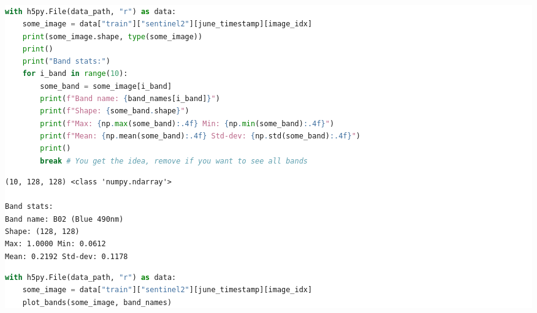 
```python
with h5py.File(data_path, "r") as data:
    some_image = data["train"]["sentinel2"][june_timestamp][image_idx]
    print(some_image.shape, type(some_image))
    print()
    print("Band stats:")
    for i_band in range(10):
        some_band = some_image[i_band]
        print(f"Band name: {band_names[i_band]}")
        print(f"Shape: {some_band.shape}")
        print(f"Max: {np.max(some_band):.4f} Min: {np.min(some_band):.4f}")
        print(f"Mean: {np.mean(some_band):.4f} Std-dev: {np.std(some_band):.4f}")
        print()
        break # You get the idea, remove if you want to see all bands
```

    (10, 128, 128) <class 'numpy.ndarray'>
    
    Band stats:
    Band name: B02 (Blue 490nm)
    Shape: (128, 128)
    Max: 1.0000 Min: 0.0612
    Mean: 0.2192 Std-dev: 0.1178
    



```python
with h5py.File(data_path, "r") as data:
    some_image = data["train"]["sentinel2"][june_timestamp][image_idx]
    plot_bands(some_image, band_names)
```

